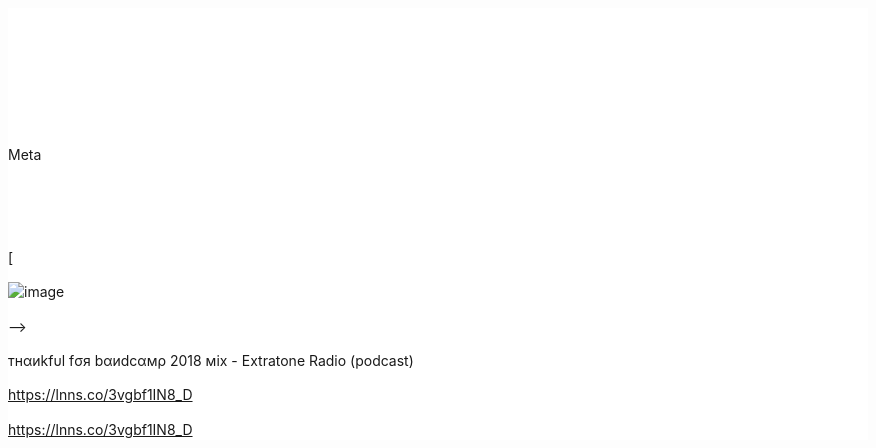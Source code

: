 &nbsp;


&nbsp;





&nbsp;




&nbsp;







Meta






&nbsp;





&nbsp;




[
















![image](https://production.listennotes.com/podcasts/extratone-radio/тнαиkfυl-fσя-bαиdcαмρ-2018-мix-a2CSVUH3j8A-zbCJB63Oe4Z.1400x1400.jpg)


-->













тнαиkfυl fσя bαиdcαмρ 2018 мix - Extratone Radio (podcast)

https://lnns.co/3vgbf1IN8_D

https://lnns.co/3vgbf1IN8_D

